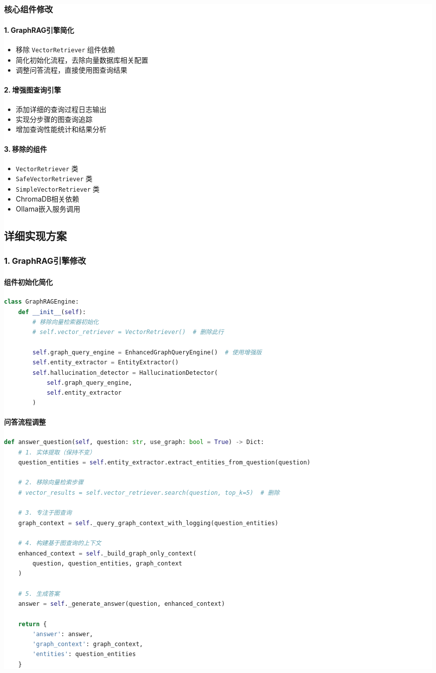 ### 核心组件修改

#### 1. GraphRAG引擎简化
- 移除 `VectorRetriever` 组件依赖
- 简化初始化流程，去除向量数据库相关配置
- 调整问答流程，直接使用图查询结果

#### 2. 增强图查询引擎
- 添加详细的查询过程日志输出
- 实现分步骤的图查询追踪
- 增加查询性能统计和结果分析

#### 3. 移除的组件
- `VectorRetriever` 类
- `SafeVectorRetriever` 类  
- `SimpleVectorRetriever` 类
- ChromaDB相关依赖
- Ollama嵌入服务调用

## 详细实现方案

### 1. GraphRAG引擎修改

#### 组件初始化简化
```python
class GraphRAGEngine:
    def __init__(self):
        # 移除向量检索器初始化
        # self.vector_retriever = VectorRetriever()  # 删除此行
        
        self.graph_query_engine = EnhancedGraphQueryEngine()  # 使用增强版
        self.entity_extractor = EntityExtractor()
        self.hallucination_detector = HallucinationDetector(
            self.graph_query_engine, 
            self.entity_extractor
        )
```

#### 问答流程调整
```python
def answer_question(self, question: str, use_graph: bool = True) -> Dict:
    # 1. 实体提取（保持不变）
    question_entities = self.entity_extractor.extract_entities_from_question(question)
    
    # 2. 移除向量检索步骤
    # vector_results = self.vector_retriever.search(question, top_k=5)  # 删除
    
    # 3. 专注于图查询
    graph_context = self._query_graph_context_with_logging(question_entities)
    
    # 4. 构建基于图查询的上下文
    enhanced_context = self._build_graph_only_context(
        question, question_entities, graph_context
    )
    
    # 5. 生成答案
    answer = self._generate_answer(question, enhanced_context)
    
    return {
        'answer': answer,
        'graph_context': graph_context,
        'entities': question_entities
    }
```